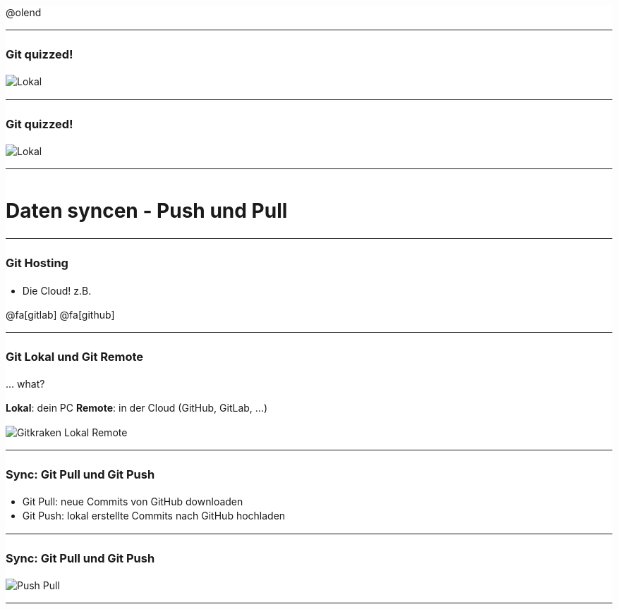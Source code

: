 @olend

---

### Git quizzed!

![Lokal](images/git_workflow_lokal_without_solution.png)

---

### Git quizzed!


![Lokal](images/git_workflow_lokal_with_solution.png)

--- 

# Daten syncen - Push und Pull

---


### Git  Hosting

- Die Cloud! z.B.

@fa[gitlab]
@fa[github]

---

### Git Lokal und Git Remote 

... what? 

**Lokal**: dein PC
**Remote**: in der Cloud (GitHub, GitLab, ...)

![Gitkraken Lokal Remote](images/gitkraken_remote_lokal.png)

---


### Sync: Git Pull und Git Push

- Git Pull: neue Commits von GitHub downloaden
- Git Push: lokal erstellte Commits nach GitHub hochladen

---

### Sync: Git Pull und Git Push

![Push Pull](images/push_pull.png)

---